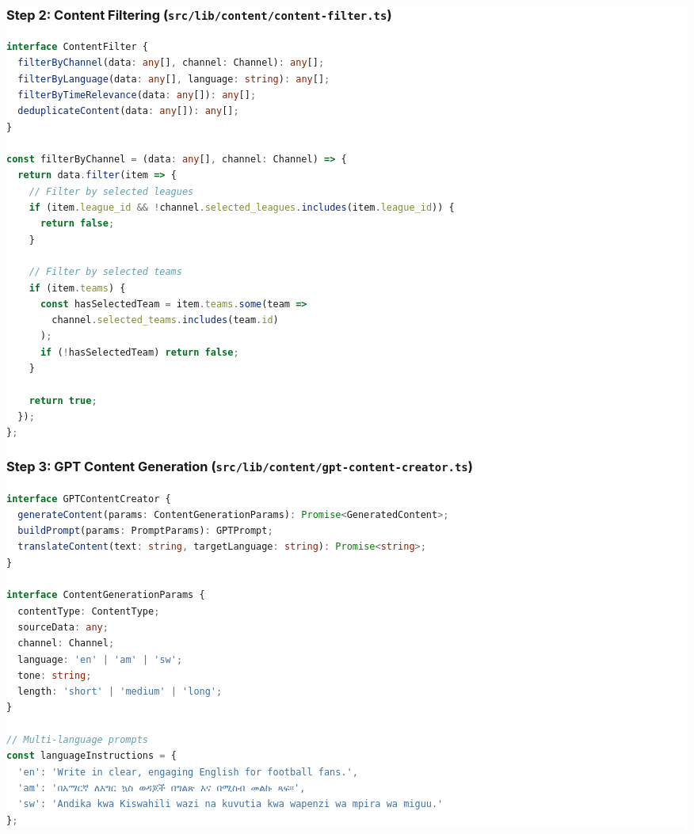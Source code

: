 ### Step 2: Content Filtering (`src/lib/content/content-filter.ts`)
```typescript
interface ContentFilter {
  filterByChannel(data: any[], channel: Channel): any[];
  filterByLanguage(data: any[], language: string): any[];
  filterByTimeRelevance(data: any[]): any[];
  deduplicateContent(data: any[]): any[];
}

const filterByChannel = (data: any[], channel: Channel) => {
  return data.filter(item => {
    // Filter by selected leagues
    if (item.league_id && !channel.selected_leagues.includes(item.league_id)) {
      return false;
    }
    
    // Filter by selected teams
    if (item.teams) {
      const hasSelectedTeam = item.teams.some(team => 
        channel.selected_teams.includes(team.id)
      );
      if (!hasSelectedTeam) return false;
    }
    
    return true;
  });
};
```

### Step 3: GPT Content Generation (`src/lib/content/gpt-content-creator.ts`)
```typescript
interface GPTContentCreator {
  generateContent(params: ContentGenerationParams): Promise<GeneratedContent>;
  buildPrompt(params: PromptParams): GPTPrompt;
  translateContent(text: string, targetLanguage: string): Promise<string>;
}

interface ContentGenerationParams {
  contentType: ContentType;
  sourceData: any;
  channel: Channel;
  language: 'en' | 'am' | 'sw';
  tone: string;
  length: 'short' | 'medium' | 'long';
}

// Multi-language prompts
const languageInstructions = {
  'en': 'Write in clear, engaging English for football fans.',
  'am': 'በአማርኛ ለእግር ኳስ ወዳጆች በግልጽ እና በሚስብ መልኩ ጻፍ።',
  'sw': 'Andika kwa Kiswahili wazi na kuvutia kwa wapenzi wa mpira wa miguu.'
};
```
